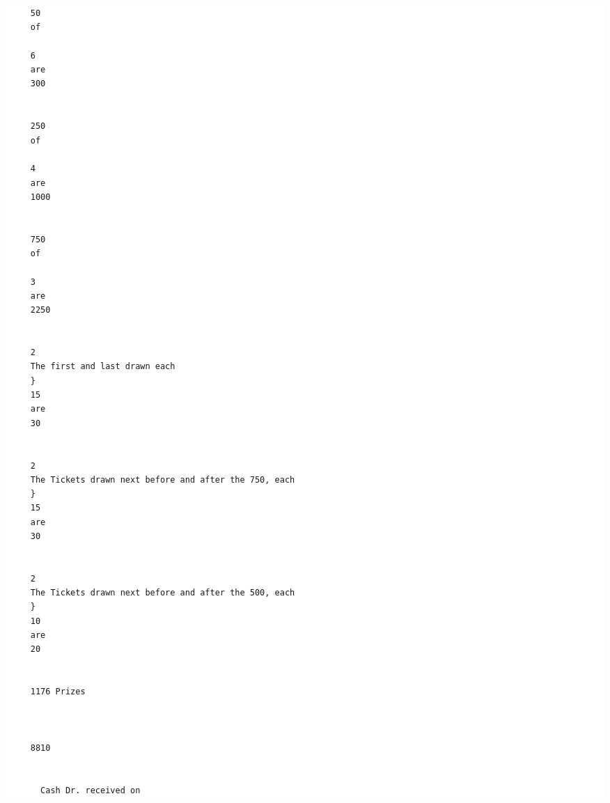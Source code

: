       
         50
         of
         
         6
         are
         300
      
      
         250
         of
         
         4
         are
         1000
      
      
         750
         of
         
         3
         are
         2250
      
      
         2
         The first and last drawn each
         }
         15
         are
         30
      
      
         2
         The Tickets drawn next before and after the 750, each
         }
         15
         are
         30
      
      
         2
         The Tickets drawn next before and after the 500, each
         }
         10
         are
         20
      
      
         1176 Prizes
         
         
         
         8810
      
      
           Cash Dr. received on 
         
         
         
         
      
      